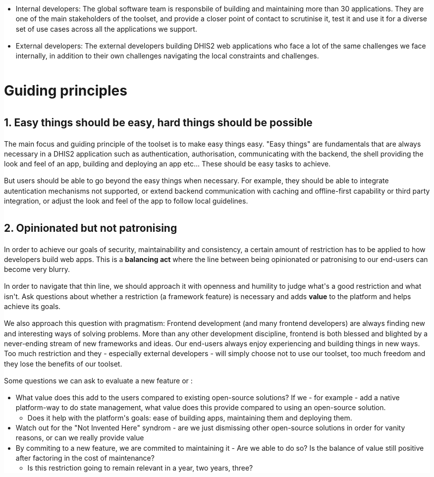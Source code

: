 - Internal developers: The global software team is responsbile of building and maintaining more than 30 applications. They are one of the main stakeholders of the toolset, and provide a closer point of contact to scrutinise it, test it and use it for a diverse set of use cases across all the applications we support.

- External developers: The external developers building DHIS2 web applications who face a lot of the same challenges we face internally, in addition to their own challenges navigating the local constraints and challenges.

# Guiding principles

## 1. Easy things should be easy, hard things should be possible

The main focus and guiding principle of the toolset is to make easy things easy. "Easy things" are fundamentals that are always necessary in a DHIS2 application such as authentication, authorisation, communicating with the backend, the shell providing the look and feel of an app, building and deploying an app etc... These should be easy tasks to achieve.

But users should be able to go beyond the easy things when necessary. For example, they should be able to integrate autentication mechanisms not supported, or extend backend communication with caching and offline-first capability or third party integration, or adjust the look and feel of the app to follow local guidelines.

## 2. Opinionated but not patronising

In order to achieve our goals of security, maintainability and consistency, a certain amount of restriction has to be applied to how developers build web apps. This is a **balancing act** where the line between being opinionated or patronising to our end-users can become very blurry.

In order to navigate that thin line, we should approach it with openness and humility to judge what's a good restriction and what isn't. Ask questions about whether a restriction (a framework feature) is necessary and adds **value** to the platform and helps achieve its goals.

We also approach this question with pragmatism: Frontend development (and many frontend developers) are always finding new and interesting ways of solving problems. More than any other development discipline, frontend is both blessed and blighted by a never-ending stream of new frameworks and ideas. Our end-users always enjoy experiencing and building things in new ways. Too much restriction and they - especially external developers - will simply choose not to use our toolset, too much freedom and they lose the benefits of our toolset.

Some questions we can ask to evaluate a new feature or :

- What value does this add to the users compared to existing open-source solutions? If we - for example - add a native platform-way to do state management, what value does this provide compared to using an open-source solution.
  - Does it help with the platform's goals: ease of building apps, maintaining them and deploying them.
- Watch out for the "Not Invented Here" syndrom - are we just dismissing other open-source solutions in order for vanity reasons, or can we really provide value
- By commiting to a new feature, we are commited to maintaining it - Are we able to do so? Is the balance of value still positive after factoring in the cost of maintenance?
  - Is this restriction going to remain relevant in a year, two years, three?

